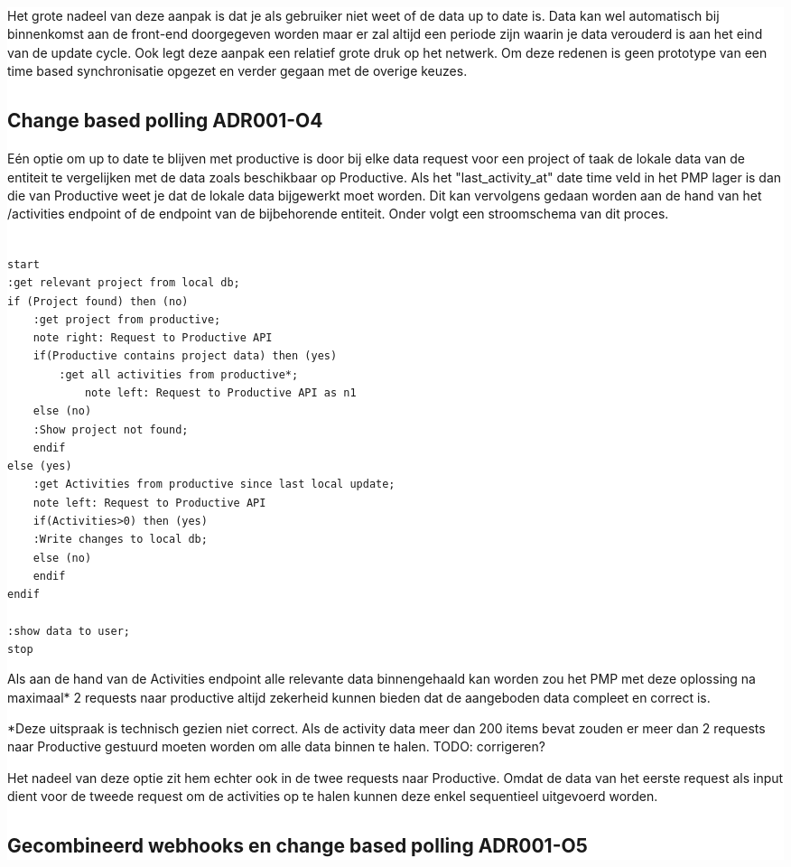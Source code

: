 Het grote nadeel van deze aanpak is dat je als gebruiker niet weet of de data up to date is. Data kan wel automatisch bij binnenkomst aan de front-end doorgegeven worden maar er zal altijd een periode zijn waarin je data verouderd is aan het eind van de update cycle. Ook legt deze aanpak een relatief grote druk op het netwerk. Om deze redenen is geen prototype van een time based synchronisatie opgezet en verder gegaan met de overige keuzes.

## Change based polling ADR001-O4

Eén optie om up to date te blijven met productive is door bij elke data request voor een project of taak de lokale data van de entiteit te vergelijken met de data zoals beschikbaar op Productive. Als het "last_activity_at" date time veld in het PMP lager is dan die van Productive weet je dat de lokale data bijgewerkt moet worden. Dit kan vervolgens gedaan worden aan de hand van het /activities endpoint of de endpoint van de bijbehorende entiteit. Onder volgt een stroomschema van dit proces.

```plantuml

start
:get relevant project from local db;
if (Project found) then (no)
    :get project from productive;
    note right: Request to Productive API
    if(Productive contains project data) then (yes)
        :get all activities from productive*;
            note left: Request to Productive API as n1
    else (no)
    :Show project not found;
    endif
else (yes) 
    :get Activities from productive since last local update;
    note left: Request to Productive API
    if(Activities>0) then (yes)
    :Write changes to local db;
    else (no)
    endif
endif

:show data to user;
stop

```

Als aan de hand van de Activities endpoint alle relevante data binnengehaald kan worden zou het PMP met deze oplossing na maximaal* 2 requests naar productive altijd zekerheid kunnen bieden dat de aangeboden data compleet en correct is.

*Deze uitspraak is technisch gezien niet correct. Als de activity data meer dan 200 items bevat zouden er meer dan 2 requests naar Productive gestuurd moeten worden om alle data binnen te halen. TODO: corrigeren?

Het nadeel van deze optie zit hem echter ook in de twee requests naar Productive. Omdat de data van het eerste request als input dient voor de tweede request om de activities op te halen kunnen deze enkel sequentieel uitgevoerd worden.

## Gecombineerd webhooks en change based polling ADR001-O5
